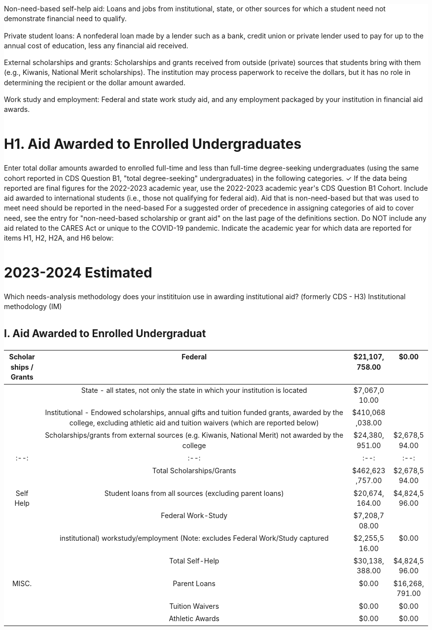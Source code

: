 Non-need-based self-help aid: Loans and jobs from institutional, state, or other sources for which a student need not demonstrate financial need to qualify.

Private student loans: A nonfederal loan made by a lender such as a bank, credit union or private lender used to pay for up to the annual cost of education, less any financial aid received.

External scholarships and grants: Scholarships and grants received from outside (private) sources that students bring with them (e.g., Kiwanis, National Merit scholarships). The institution may process paperwork to receive the dollars, but it has no role in determining the recipient or the dollar amount awarded.

Work study and employment: Federal and state work study aid, and any employment packaged by your institution in financial aid awards.

# H1. Aid Awarded to Enrolled Undergraduates 

Enter total dollar amounts awarded to enrolled full-time and less than full-time degree-seeking undergraduates (using the same cohort reported in CDS Question B1, "total degree-seeking" undergraduates) in the following categories.
$\checkmark$ If the data being reported are final figures for the 2022-2023 academic year, use the 2022-2023 academic year's CDS Question B1 Cohort.
Include aid awarded to international students (i.e., those not qualifying for federal aid).
Aid that is non-need-based but that was used to meet need should be reported in the need-based
For a suggested order of precedence in assigning categories of aid to cover need, see the entry for "non-need-based scholarship or grant aid" on the last page of the definitions section.
Do NOT include any aid related to the CARES Act or unique to the COVID-19 pandemic. Indicate the academic year for which data are reported for items H1, H2, H2A, and H6 below:

# 2023-2024 Estimated 

Which needs-analysis methodology does your institituion use in awarding institutional aid? (formerly CDS - H3)
Institutional methodology (IM)

## I. Aid Awarded to Enrolled Undergraduat

| Scholarships / <br> Grants | Federal | \$21,107,758.00 | \$0.00 |
| :--: | :--: | :--: | :--: |
|  | State - all states, not only the state in which your institution is located | \$7,067,010.00 |  |
|  | Institutional - Endowed scholarships, annual gifts and tuition funded grants, awarded by the college, excluding athletic aid and tuition waivers (which are reported below) | \$410,068,038.00 |  |
|  | Scholarships/grants from external sources (e.g. Kiwanis, National Merit) not awarded by the college | \$24,380,951.00 | \$2,678,594.00 |
| :--: | :--: | :--: | :--: |
|  | Total Scholarships/Grants | \$462,623,757.00 | \$2,678,594.00 |
| Self Help | Student loans from all sources (excluding parent loans) | \$20,674,164.00 | \$4,824,596.00 |
|  | Federal Work-Study | \$7,208,708.00 |  |
|  | institutional) workstudy/employment (Note: excludes Federal Work/Study captured | \$2,255,516.00 | $\$ 0.00$ |
|  | Total Self-Help | \$30,138,388.00 | \$4,824,596.00 |
| MISC. | Parent Loans | $\$ 0.00$ | \$16,268,791.00 |
|  | Tuition Waivers | $\$ 0.00$ | $\$ 0.00$ |
|  | Athletic Awards | $\$ 0.00$ | $\$ 0.00$ |
